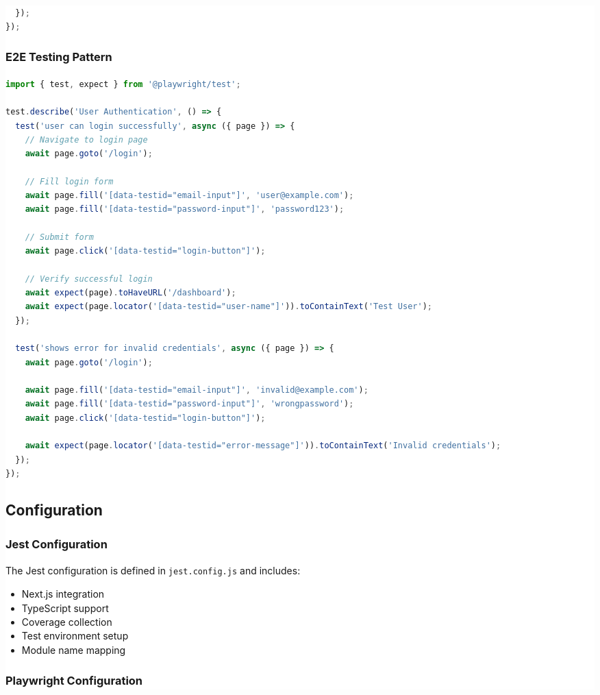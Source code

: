 ```typescript
  });
});
```

### E2E Testing Pattern

```typescript
import { test, expect } from '@playwright/test';

test.describe('User Authentication', () => {
  test('user can login successfully', async ({ page }) => {
    // Navigate to login page
    await page.goto('/login');
    
    // Fill login form
    await page.fill('[data-testid="email-input"]', 'user@example.com');
    await page.fill('[data-testid="password-input"]', 'password123');
    
    // Submit form
    await page.click('[data-testid="login-button"]');
    
    // Verify successful login
    await expect(page).toHaveURL('/dashboard');
    await expect(page.locator('[data-testid="user-name"]')).toContainText('Test User');
  });

  test('shows error for invalid credentials', async ({ page }) => {
    await page.goto('/login');
    
    await page.fill('[data-testid="email-input"]', 'invalid@example.com');
    await page.fill('[data-testid="password-input"]', 'wrongpassword');
    await page.click('[data-testid="login-button"]');
    
    await expect(page.locator('[data-testid="error-message"]')).toContainText('Invalid credentials');
  });
});
```

## Configuration

### Jest Configuration

The Jest configuration is defined in `jest.config.js` and includes:

- Next.js integration
- TypeScript support
- Coverage collection
- Test environment setup
- Module name mapping

### Playwright Configuration
